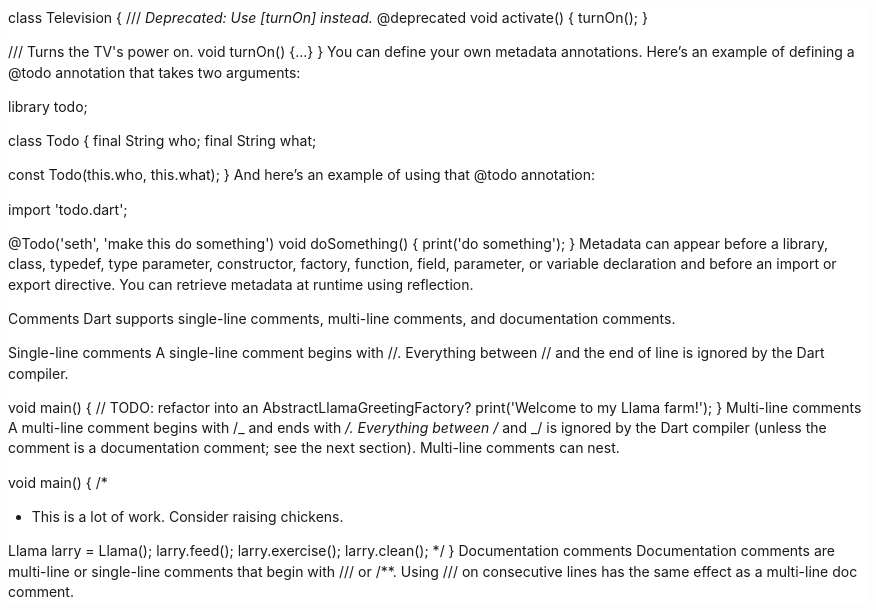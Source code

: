 class Television {
/// _Deprecated: Use [turnOn] instead._
@deprecated
void activate() {
turnOn();
}

/// Turns the TV's power on.
void turnOn() {...}
}
You can define your own metadata annotations. Here’s an example of defining a @todo annotation that takes two arguments:

library todo;

class Todo {
final String who;
final String what;

const Todo(this.who, this.what);
}
And here’s an example of using that @todo annotation:

import 'todo.dart';

@Todo('seth', 'make this do something')
void doSomething() {
print('do something');
}
Metadata can appear before a library, class, typedef, type parameter, constructor, factory, function, field, parameter, or variable declaration and before an import or export directive. You can retrieve metadata at runtime using reflection.

Comments
Dart supports single-line comments, multi-line comments, and documentation comments.

Single-line comments
A single-line comment begins with //. Everything between // and the end of line is ignored by the Dart compiler.

void main() {
// TODO: refactor into an AbstractLlamaGreetingFactory?
print('Welcome to my Llama farm!');
}
Multi-line comments
A multi-line comment begins with /_ and ends with _/. Everything between /_ and _/ is ignored by the Dart compiler (unless the comment is a documentation comment; see the next section). Multi-line comments can nest.

void main() {
/\*

- This is a lot of work. Consider raising chickens.

Llama larry = Llama();
larry.feed();
larry.exercise();
larry.clean();
\*/
}
Documentation comments
Documentation comments are multi-line or single-line comments that begin with /// or /\*\*. Using /// on consecutive lines has the same effect as a multi-line doc comment.
